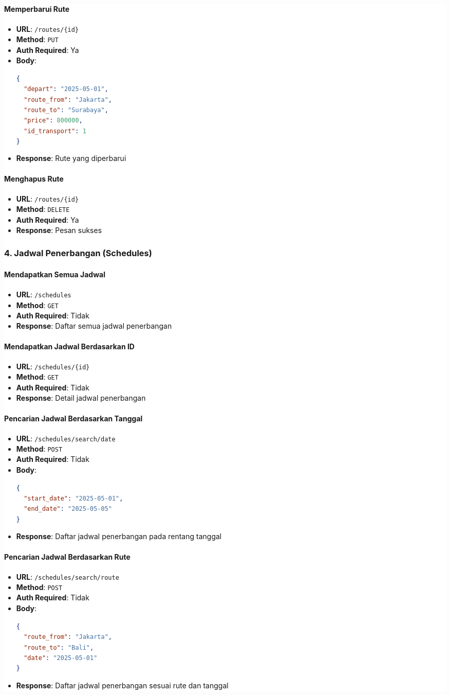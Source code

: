 #### Memperbarui Rute
- **URL**: `/routes/{id}`
- **Method**: `PUT`
- **Auth Required**: Ya
- **Body**:
  ```json
  {
    "depart": "2025-05-01",
    "route_from": "Jakarta",
    "route_to": "Surabaya",
    "price": 800000,
    "id_transport": 1
  }
  ```
- **Response**: Rute yang diperbarui

#### Menghapus Rute
- **URL**: `/routes/{id}`
- **Method**: `DELETE`
- **Auth Required**: Ya
- **Response**: Pesan sukses

### 4. Jadwal Penerbangan (Schedules)

#### Mendapatkan Semua Jadwal
- **URL**: `/schedules`
- **Method**: `GET`
- **Auth Required**: Tidak
- **Response**: Daftar semua jadwal penerbangan

#### Mendapatkan Jadwal Berdasarkan ID
- **URL**: `/schedules/{id}`
- **Method**: `GET`
- **Auth Required**: Tidak
- **Response**: Detail jadwal penerbangan

#### Pencarian Jadwal Berdasarkan Tanggal
- **URL**: `/schedules/search/date`
- **Method**: `POST`
- **Auth Required**: Tidak
- **Body**:
  ```json
  {
    "start_date": "2025-05-01",
    "end_date": "2025-05-05"
  }
  ```
- **Response**: Daftar jadwal penerbangan pada rentang tanggal

#### Pencarian Jadwal Berdasarkan Rute
- **URL**: `/schedules/search/route`
- **Method**: `POST`
- **Auth Required**: Tidak
- **Body**:
  ```json
  {
    "route_from": "Jakarta",
    "route_to": "Bali",
    "date": "2025-05-01"
  }
  ```
- **Response**: Daftar jadwal penerbangan sesuai rute dan tanggal
